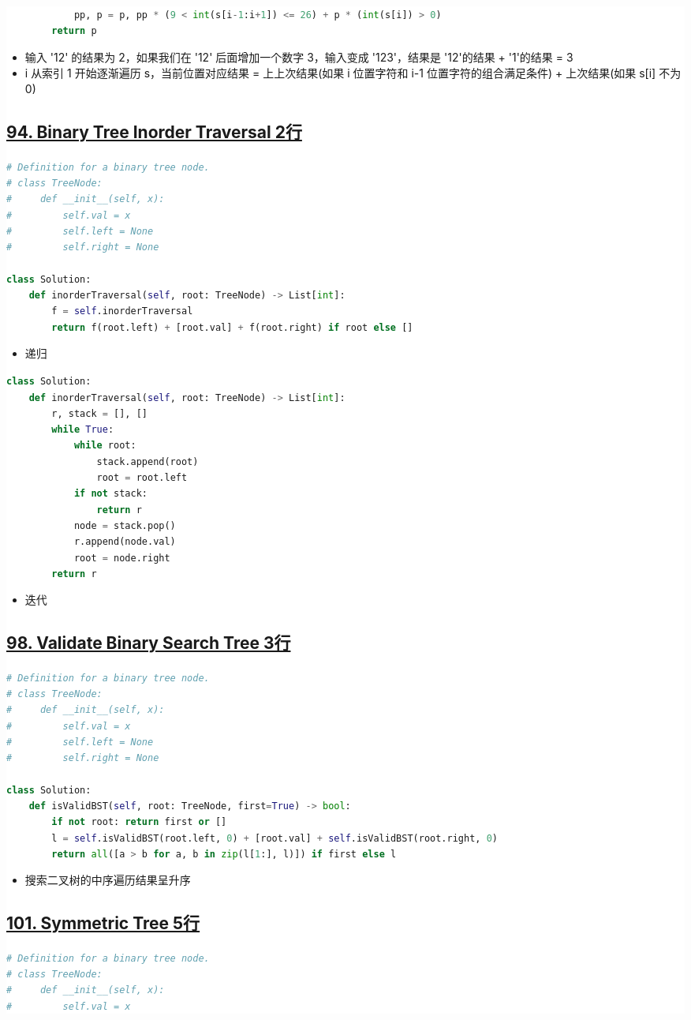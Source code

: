 ```python
            pp, p = p, pp * (9 < int(s[i-1:i+1]) <= 26) + p * (int(s[i]) > 0)
        return p
```
- 输入 '12' 的结果为 2，如果我们在 '12' 后面增加一个数字 3，输入变成 '123'，结果是 '12'的结果 + '1'的结果 = 3
- i 从索引 1 开始逐渐遍历 s，当前位置对应结果 = 上上次结果(如果 i 位置字符和 i-1 位置字符的组合满足条件) + 上次结果(如果 s[i] 不为 0)
## [94. Binary Tree Inorder Traversal 2行](https://leetcode.com/problems/binary-tree-inorder-traversal/)
```python
# Definition for a binary tree node.
# class TreeNode:
#     def __init__(self, x):
#         self.val = x
#         self.left = None
#         self.right = None

class Solution:
    def inorderTraversal(self, root: TreeNode) -> List[int]:
        f = self.inorderTraversal
        return f(root.left) + [root.val] + f(root.right) if root else []
```
- 递归
```python
class Solution:
    def inorderTraversal(self, root: TreeNode) -> List[int]:
        r, stack = [], []
        while True:
            while root:
                stack.append(root)
                root = root.left
            if not stack:
                return r
            node = stack.pop()
            r.append(node.val)
            root = node.right
        return r
```
- 迭代
## [98. Validate Binary Search Tree 3行](https://leetcode.com/problems/validate-binary-search-tree/)
```python
# Definition for a binary tree node.
# class TreeNode:
#     def __init__(self, x):
#         self.val = x
#         self.left = None
#         self.right = None

class Solution:
    def isValidBST(self, root: TreeNode, first=True) -> bool:
        if not root: return first or []
        l = self.isValidBST(root.left, 0) + [root.val] + self.isValidBST(root.right, 0)
        return all([a > b for a, b in zip(l[1:], l)]) if first else l
```
- 搜索二叉树的中序遍历结果呈升序
## [101. Symmetric Tree 5行](https://leetcode.com/problems/symmetric-tree/)
```python
# Definition for a binary tree node.
# class TreeNode:
#     def __init__(self, x):
#         self.val = x
```